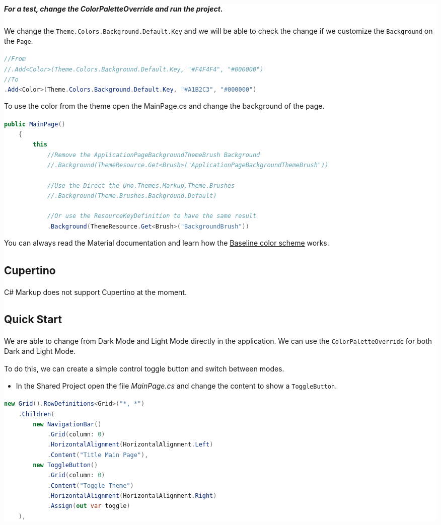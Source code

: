##### For a test, change the ColorPaletteOverride and run the project.

We change the `Theme.Colors.Background.Default.Key` and we will be able to check the change if we customize the `Background` on the `Page`.

```csharp
//From
//.Add<Color>(Theme.Colors.Background.Default.Key, "#F4F4F4", "#000000")
//To
.Add<Color>(Theme.Colors.Background.Default.Key, "#A1B2C3", "#000000")
```

To use the color from the theme open the MainPage.cs and change the background of the page.

```csharp
public MainPage()
	{
		this
            //Remove the ApplicationPageBackgroundThemeBrush Background
            //.Background(ThemeResource.Get<Brush>("ApplicationPageBackgroundThemeBrush"))

            //Use the Direct the Uno.Themes.Markup.Theme.Brushes
            //.Background(Theme.Brushes.Background.Default)

            //Or use the ResourceKeyDefinition to have the same result
            .Background(ThemeResource.Get<Brush>("BackgroundBrush"))
```

You can always read the Material documentation and learn how the [Baseline color scheme](https://m3.material.io/styles/color/the-color-system/tokens) works.


## Cupertino

C# Markup does not support Cupertino at the moment.

## Quick Start

We are able to change from Dark Mode and Light Mode directly in the application.
We can use the `ColorPaletteOverride` for both Dark and Light Mode.

To do this, we can create a simple control toggle button and switch between modes.

- In the Shared Project open the file *MainPage.cs* and change the content to show a `ToggleButton`.

```csharp
new Grid().RowDefinitions<Grid>("*, *")
	.Children(
		new NavigationBar()
			.Grid(column: 0)
			.HorizontalAlignment(HorizontalAlignment.Left)
			.Content("Title Main Page"),
		new ToggleButton()
			.Grid(column: 0)
			.Content("Toggle Theme")
			.HorizontalAlignment(HorizontalAlignment.Right)
			.Assign(out var toggle)
	),
```
